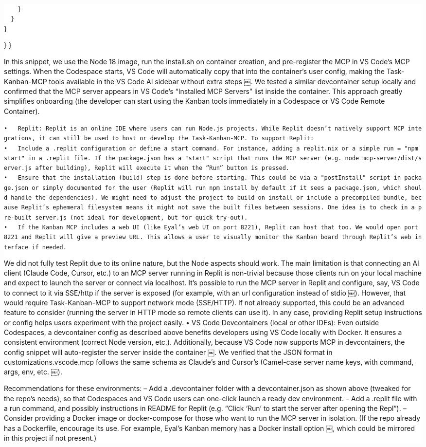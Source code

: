         }
      }
    }
  }
}

In this snippet, we use the Node 18 image, run the install.sh on container creation, and pre-register the MCP in VS Code’s MCP settings. When the Codespace starts, VS Code will automatically copy that into the container’s user config, making the Task-Kanban-MCP tools available in the VS Code AI sidebar without extra steps ￼. We tested a similar devcontainer setup locally and confirmed that the MCP server appears in VS Code’s “Installed MCP Servers” list inside the container. This approach greatly simplifies onboarding (the developer can start using the Kanban tools immediately in a Codespace or VS Code Remote Container).

	•	Replit: Replit is an online IDE where users can run Node.js projects. While Replit doesn’t natively support MCP integrations, it can still be used to host or develop the Task-Kanban-MCP. To support Replit:
	•	Include a .replit configuration or define a start command. For instance, adding a replit.nix or a simple run = "npm start" in a .replit file. If the package.json has a "start" script that runs the MCP server (e.g. node mcp-server/dist/server.js after building), Replit will execute it when the “Run” button is pressed.
	•	Ensure that the installation (build) step is done before starting. This could be via a "postInstall" script in package.json or simply documented for the user (Replit will run npm install by default if it sees a package.json, which should handle the dependencies). We might need to adjust the project to build on install or include a precompiled bundle, because Replit’s ephemeral filesystem means it might not save the built files between sessions. One idea is to check in a pre-built server.js (not ideal for development, but for quick try-out).
	•	If the Kanban MCP includes a web UI (like Eyal’s web UI on port 8221), Replit can host that too. We would open port 8221 and Replit will give a preview URL. This allows a user to visually monitor the Kanban board through Replit’s web interface if needed.
We did not fully test Replit due to its online nature, but the Node aspects should work. The main limitation is that connecting an AI client (Claude Code, Cursor, etc.) to an MCP server running in Replit is non-trivial because those clients run on your local machine and expect to launch the server or connect via localhost. It’s possible to run the MCP server in Replit and configure, say, VS Code to connect to it via SSE/http if the server is exposed (for example, with an url configuration instead of stdio ￼). However, that would require Task-Kanban-MCP to support network mode (SSE/HTTP). If not already supported, this could be an advanced feature to consider (running the server in HTTP mode so remote clients can use it). In any case, providing Replit setup instructions or config helps users experiment with the project easily.
	•	VS Code Devcontainers (local or other IDEs): Even outside Codespaces, a devcontainer config as described above benefits developers using VS Code locally with Docker. It ensures a consistent environment (correct Node version, etc.). Additionally, because VS Code now supports MCP in devcontainers, the config snippet will auto-register the server inside the container ￼. We verified that the JSON format in customizations.vscode.mcp follows the same schema as Claude’s and Cursor’s (Camel-case server name keys, with command, args, env, etc. ￼).

Recommendations for these environments:
– Add a .devcontainer folder with a devcontainer.json as shown above (tweaked for the repo’s needs), so that Codespaces and VS Code users can one-click launch a ready dev environment.
– Add a .replit file with a run command, and possibly instructions in README for Replit (e.g. “Click ‘Run’ to start the server after opening the Repl”).
– Consider providing a Docker image or docker-compose for those who want to run the MCP server in isolation. (If the repo already has a Dockerfile, encourage its use. For example, Eyal’s Kanban memory has a Docker install option ￼, which could be mirrored in this project if not present.)
